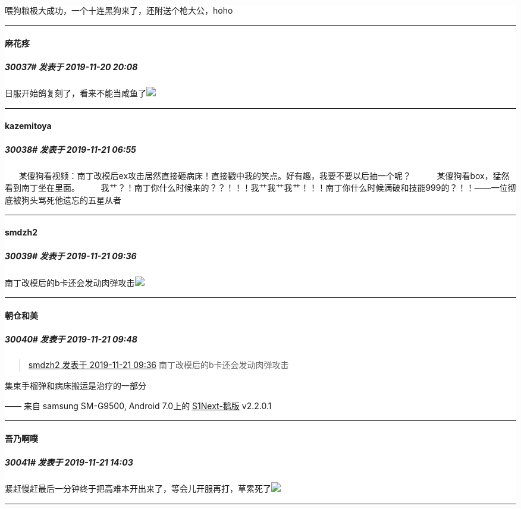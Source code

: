 
喂狗粮极大成功，一个十连黑狗来了，还附送个枪大公，hoho


-----

####  麻花疼  
##### 30037#       发表于 2019-11-20 20:08


日服开始鸽复刻了，看来不能当咸鱼了<img src="https://static.saraba1st.com/image/smiley/face2017/067.png" referrerpolicy="no-referrer">


-----

####  kazemitoya  
##### 30038#       发表于 2019-11-21 06:55


      某傻狗看视频：南丁改模后ex攻击居然直接砸病床！直接戳中我的笑点。好有趣，我要不要以后抽一个呢？           某傻狗看box，猛然看到南丁坐在里面。         我艹？！南丁你什么时候来的？？！！！我艹我艹我艹！！！南丁你什么时候满破和技能999的？！！——一位彻底被狗头骂死他遗忘的五星从者


-----

####  smdzh2  
##### 30039#       发表于 2019-11-21 09:36


南丁改模后的b卡还会发动肉弹攻击<img src="https://static.saraba1st.com/image/smiley/face2017/068.png" referrerpolicy="no-referrer">


-----

####  朝仓和美  
##### 30040#       发表于 2019-11-21 09:48


<blockquote><a href="httphttps://bbs.saraba1st.com/2b/forum.php?mod=redirect&amp;goto=findpost&amp;pid=45577134&amp;ptid=1712412" target="_blank">smdzh2 发表于 2019-11-21 09:36</a>
南丁改模后的b卡还会发动肉弹攻击</blockquote>
集束手榴弹和病床搬运是治疗的一部分

—— 来自 samsung SM-G9500, Android 7.0上的 [S1Next-鹅版](https://github.com/ykrank/S1-Next/releases) v2.2.0.1


-----

####  吾乃啊噗  
##### 30041#       发表于 2019-11-21 14:03


紧赶慢赶最后一分钟终于把高难本开出来了，等会儿开服再打，草累死了<img src="https://static.saraba1st.com/image/smiley/face2017/067.png" referrerpolicy="no-referrer">


-----
